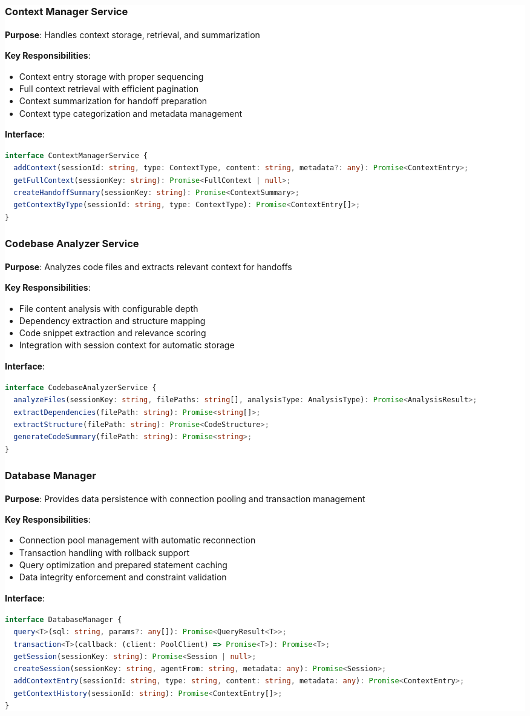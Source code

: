 ### Context Manager Service

**Purpose**: Handles context storage, retrieval, and summarization

**Key Responsibilities**:
- Context entry storage with proper sequencing
- Full context retrieval with efficient pagination
- Context summarization for handoff preparation
- Context type categorization and metadata management

**Interface**:
```typescript
interface ContextManagerService {
  addContext(sessionId: string, type: ContextType, content: string, metadata?: any): Promise<ContextEntry>;
  getFullContext(sessionKey: string): Promise<FullContext | null>;
  createHandoffSummary(sessionKey: string): Promise<ContextSummary>;
  getContextByType(sessionId: string, type: ContextType): Promise<ContextEntry[]>;
}
```

### Codebase Analyzer Service

**Purpose**: Analyzes code files and extracts relevant context for handoffs

**Key Responsibilities**:
- File content analysis with configurable depth
- Dependency extraction and structure mapping
- Code snippet extraction and relevance scoring
- Integration with session context for automatic storage

**Interface**:
```typescript
interface CodebaseAnalyzerService {
  analyzeFiles(sessionKey: string, filePaths: string[], analysisType: AnalysisType): Promise<AnalysisResult>;
  extractDependencies(filePath: string): Promise<string[]>;
  extractStructure(filePath: string): Promise<CodeStructure>;
  generateCodeSummary(filePath: string): Promise<string>;
}
```

### Database Manager

**Purpose**: Provides data persistence with connection pooling and transaction management

**Key Responsibilities**:
- Connection pool management with automatic reconnection
- Transaction handling with rollback support
- Query optimization and prepared statement caching
- Data integrity enforcement and constraint validation

**Interface**:
```typescript
interface DatabaseManager {
  query<T>(sql: string, params?: any[]): Promise<QueryResult<T>>;
  transaction<T>(callback: (client: PoolClient) => Promise<T>): Promise<T>;
  getSession(sessionKey: string): Promise<Session | null>;
  createSession(sessionKey: string, agentFrom: string, metadata: any): Promise<Session>;
  addContextEntry(sessionId: string, type: string, content: string, metadata: any): Promise<ContextEntry>;
  getContextHistory(sessionId: string): Promise<ContextEntry[]>;
}
```
